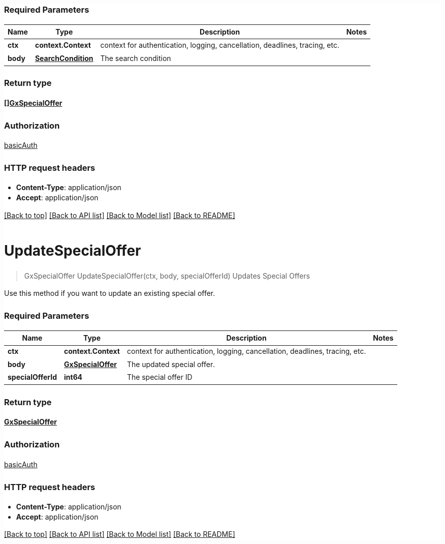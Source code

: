 ### Required Parameters

Name | Type | Description  | Notes
------------- | ------------- | ------------- | -------------
 **ctx** | **context.Context** | context for authentication, logging, cancellation, deadlines, tracing, etc.
  **body** | [**SearchCondition**](SearchCondition.md)| The search condition | 

### Return type

[**[]GxSpecialOffer**](GXSpecialOffer.md)

### Authorization

[basicAuth](../README.md#basicAuth)

### HTTP request headers

 - **Content-Type**: application/json
 - **Accept**: application/json

[[Back to top]](#) [[Back to API list]](../README.md#documentation-for-api-endpoints) [[Back to Model list]](../README.md#documentation-for-models) [[Back to README]](../README.md)

# **UpdateSpecialOffer**
> GxSpecialOffer UpdateSpecialOffer(ctx, body, specialOfferId)
Updates Special Offers

Use this method if you want to update an existing special offer.

### Required Parameters

Name | Type | Description  | Notes
------------- | ------------- | ------------- | -------------
 **ctx** | **context.Context** | context for authentication, logging, cancellation, deadlines, tracing, etc.
  **body** | [**GxSpecialOffer**](GxSpecialOffer.md)| The updated special offer. | 
  **specialOfferId** | **int64**| The special offer ID | 

### Return type

[**GxSpecialOffer**](GXSpecialOffer.md)

### Authorization

[basicAuth](../README.md#basicAuth)

### HTTP request headers

 - **Content-Type**: application/json
 - **Accept**: application/json

[[Back to top]](#) [[Back to API list]](../README.md#documentation-for-api-endpoints) [[Back to Model list]](../README.md#documentation-for-models) [[Back to README]](../README.md)

